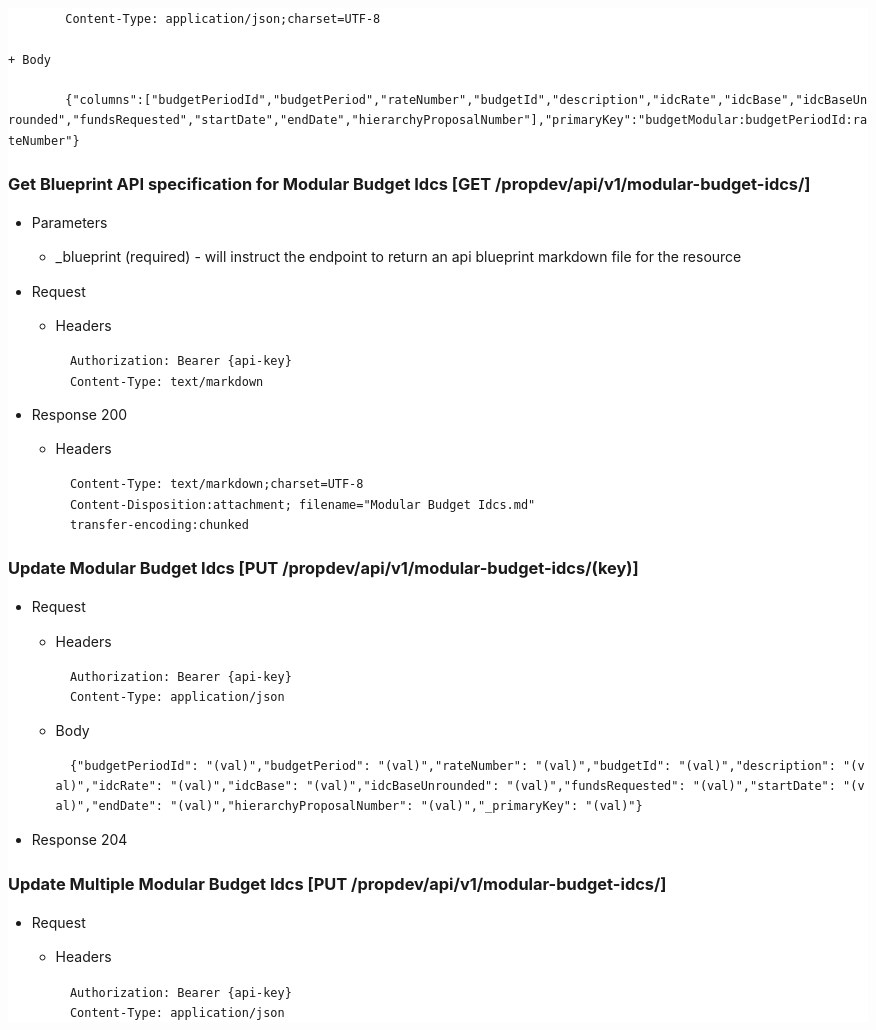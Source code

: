            Content-Type: application/json;charset=UTF-8

    + Body
    
            {"columns":["budgetPeriodId","budgetPeriod","rateNumber","budgetId","description","idcRate","idcBase","idcBaseUnrounded","fundsRequested","startDate","endDate","hierarchyProposalNumber"],"primaryKey":"budgetModular:budgetPeriodId:rateNumber"}
		
### Get Blueprint API specification for Modular Budget Idcs [GET /propdev/api/v1/modular-budget-idcs/]
	 
+ Parameters

     + _blueprint (required) - will instruct the endpoint to return an api blueprint markdown file for the resource
                 
+ Request

    + Headers

            Authorization: Bearer {api-key}
            Content-Type: text/markdown

+ Response 200
    + Headers

            Content-Type: text/markdown;charset=UTF-8
            Content-Disposition:attachment; filename="Modular Budget Idcs.md"
            transfer-encoding:chunked
### Update Modular Budget Idcs [PUT /propdev/api/v1/modular-budget-idcs/(key)]

+ Request

    + Headers

            Authorization: Bearer {api-key}   
            Content-Type: application/json

    + Body
    
            {"budgetPeriodId": "(val)","budgetPeriod": "(val)","rateNumber": "(val)","budgetId": "(val)","description": "(val)","idcRate": "(val)","idcBase": "(val)","idcBaseUnrounded": "(val)","fundsRequested": "(val)","startDate": "(val)","endDate": "(val)","hierarchyProposalNumber": "(val)","_primaryKey": "(val)"}
			
+ Response 204

### Update Multiple Modular Budget Idcs [PUT /propdev/api/v1/modular-budget-idcs/]

+ Request

    + Headers

            Authorization: Bearer {api-key}   
            Content-Type: application/json
